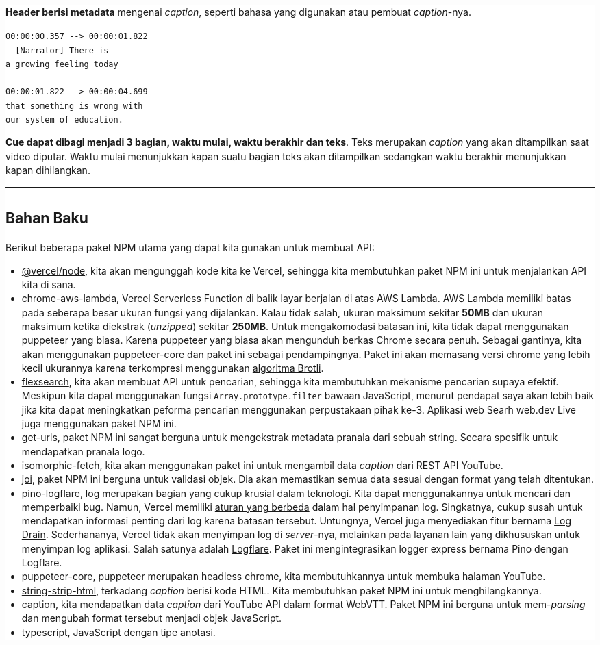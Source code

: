 **Header berisi metadata** mengenai _caption_, seperti bahasa yang digunakan atau pembuat _caption_-nya.

```vtt
00:00:00.357 --> 00:00:01.822
- [Narrator] There is
a growing feeling today

00:00:01.822 --> 00:00:04.699
that something is wrong with
our system of education.
```

**Cue dapat dibagi menjadi 3 bagian, waktu mulai, waktu berakhir dan teks**. Teks merupakan _caption_ yang akan ditampilkan saat video diputar. Waktu mulai menunjukkan kapan suatu bagian teks akan ditampilkan sedangkan waktu berakhir menunjukkan kapan dihilangkan.

---

## Bahan Baku

Berikut beberapa paket NPM utama yang dapat kita gunakan untuk membuat API:

- [@vercel/node](https://github.com/vercel/vercel), kita akan mengunggah kode kita ke Vercel, sehingga kita membutuhkan paket NPM ini untuk menjalankan API kita di sana.
- [chrome-aws-lambda](https://github.com/alixaxel/chrome-aws-lambda), Vercel Serverless Function di balik layar berjalan di atas AWS Lambda. AWS Lambda memiliki batas pada seberapa besar ukuran fungsi yang dijalankan. Kalau tidak salah, ukuran maksimum sekitar **50MB** dan ukuran maksimum ketika diekstrak (_unzipped_) sekitar **250MB**. Untuk mengakomodasi batasan ini, kita tidak dapat menggunakan puppeteer yang biasa. Karena puppeteer yang biasa akan mengunduh berkas Chrome secara penuh. Sebagai gantinya, kita akan menggunakan puppeteer-core dan paket ini sebagai pendampingnya. Paket ini akan memasang versi chrome yang lebih kecil ukurannya karena terkompresi menggunakan [algoritma Brotli](https://brotli.org/).
- [flexsearch](https://github.com/nextapps-de/flexsearch), kita akan membuat API untuk pencarian, sehingga kita membutuhkan mekanisme pencarian supaya efektif. Meskipun kita dapat menggunakan fungsi `Array.prototype.filter` bawaan JavaScript, menurut pendapat saya akan lebih baik jika kita dapat meningkatkan peforma pencarian menggunakan perpustakaan pihak ke-3. Aplikasi web Searh web.dev Live juga menggunakan paket NPM ini.
- [get-urls](https://github.com/sindresorhus/get-urls), paket NPM ini sangat berguna untuk mengekstrak metadata pranala dari sebuah string. Secara spesifik untuk mendapatkan pranala logo.
- [isomorphic-fetch](https://github.com/matthew-andrews/isomorphic-fetch), kita akan menggunakan paket ini untuk mengambil data _caption_ dari REST API YouTube.
- [joi](https://github.com/sideway/joi), paket NPM ini berguna untuk validasi objek. Dia akan memastikan semua data sesuai dengan format yang telah ditentukan.
- [pino-logflare](https://github.com/Logflare/pino-logflare), log merupakan bagian yang cukup krusial dalam teknologi. Kita dapat menggunakannya untuk mencari dan memperbaiki bug. Namun, Vercel memiliki [aturan yang berbeda](https://vercel.com/docs/platform/limits#logs) dalam hal penyimpanan log. Singkatnya, cukup susah untuk mendapatkan informasi penting dari log karena batasan tersebut. Untungnya, Vercel juga menyediakan fitur bernama [Log Drain](https://vercel.com/blog/log-drains). Sederhananya, Vercel tidak akan menyimpan log di _server_-nya, melainkan pada layanan lain yang dikhususkan untuk menyimpan log aplikasi. Salah satunya adalah [Logflare](https://logflare.app/). Paket ini mengintegrasikan logger express bernama Pino dengan Logflare.
- [puppeteer-core](https://github.com/puppeteer/puppeteer), puppeteer merupakan headless chrome, kita membutuhkannya untuk membuka halaman YouTube.
- [string-strip-html](https://github.com/codsen/codsen/tree/main/packages/string-strip-html), terkadang _caption_ berisi kode HTML. Kita membutuhkan paket NPM ini untuk menghilangkannya.
- [caption](https://github.com/gsantiago/caption.js), kita mendapatkan data _caption_ dari YouTube API dalam format [WebVTT](https://en.wikipedia.org/wiki/WebVTT). Paket NPM ini berguna untuk mem-_parsing_ dan mengubah format tersebut menjadi objek JavaScript.
- [typescript](https://github.com/microsoft/TypeScript), JavaScript dengan tipe anotasi.
